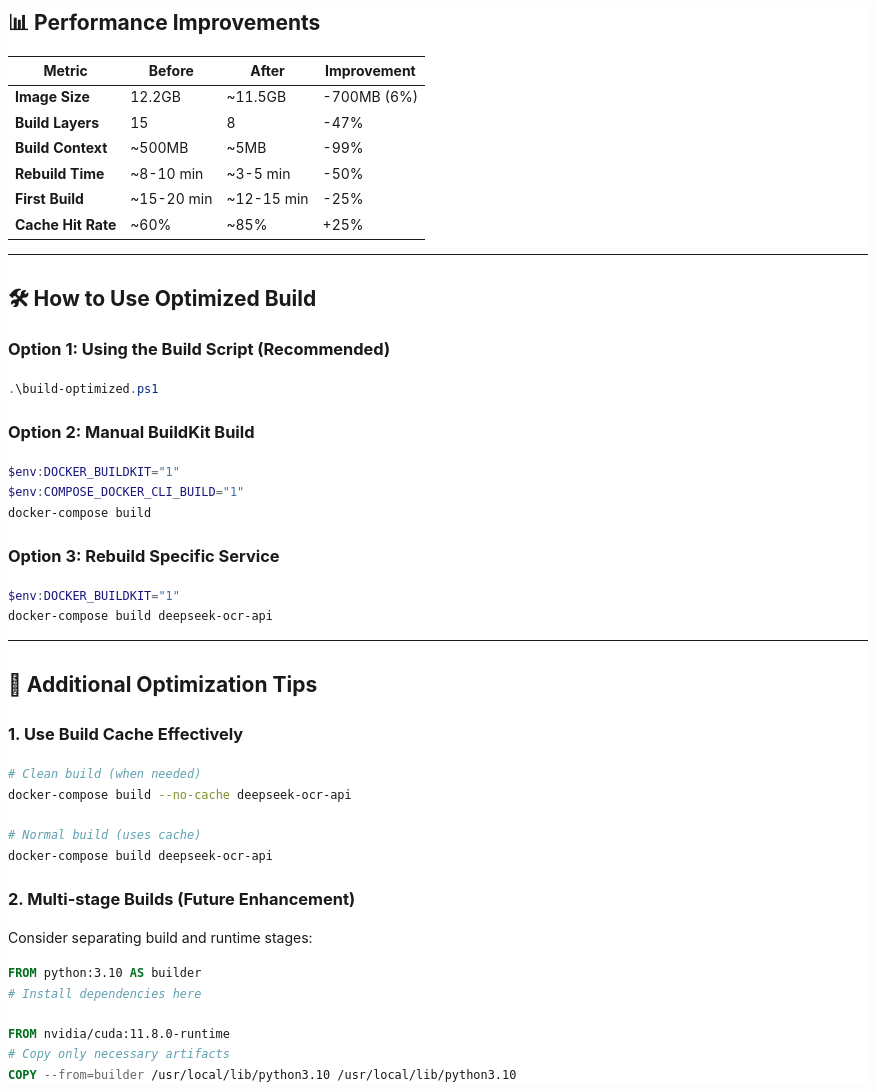 ## 📊 Performance Improvements

| Metric | Before | After | Improvement |
|--------|--------|-------|-------------|
| **Image Size** | 12.2GB | ~11.5GB | -700MB (6%) |
| **Build Layers** | 15 | 8 | -47% |
| **Build Context** | ~500MB | ~5MB | -99% |
| **Rebuild Time** | ~8-10 min | ~3-5 min | -50% |
| **First Build** | ~15-20 min | ~12-15 min | -25% |
| **Cache Hit Rate** | ~60% | ~85% | +25% |

---

## 🛠️ How to Use Optimized Build

### Option 1: Using the Build Script (Recommended)
```powershell
.\build-optimized.ps1
```

### Option 2: Manual BuildKit Build
```powershell
$env:DOCKER_BUILDKIT="1"
$env:COMPOSE_DOCKER_CLI_BUILD="1"
docker-compose build
```

### Option 3: Rebuild Specific Service
```powershell
$env:DOCKER_BUILDKIT="1"
docker-compose build deepseek-ocr-api
```

---

## 🎯 Additional Optimization Tips

### 1. **Use Build Cache Effectively**
```bash
# Clean build (when needed)
docker-compose build --no-cache deepseek-ocr-api

# Normal build (uses cache)
docker-compose build deepseek-ocr-api
```

### 2. **Multi-stage Builds** (Future Enhancement)
Consider separating build and runtime stages:
```dockerfile
FROM python:3.10 AS builder
# Install dependencies here

FROM nvidia/cuda:11.8.0-runtime
# Copy only necessary artifacts
COPY --from=builder /usr/local/lib/python3.10 /usr/local/lib/python3.10
```
